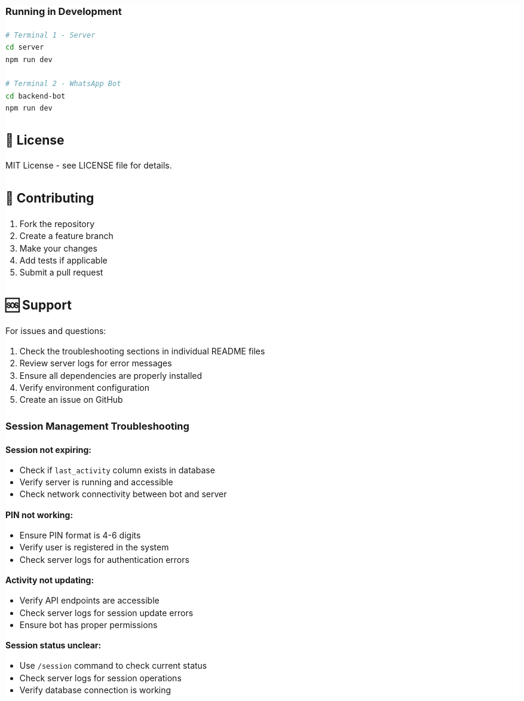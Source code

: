 ### Running in Development
```bash
# Terminal 1 - Server
cd server
npm run dev

# Terminal 2 - WhatsApp Bot
cd backend-bot
npm run dev
```

## 📝 License

MIT License - see LICENSE file for details.

## 🤝 Contributing

1. Fork the repository
2. Create a feature branch
3. Make your changes
4. Add tests if applicable
5. Submit a pull request

## 🆘 Support

For issues and questions:
1. Check the troubleshooting sections in individual README files
2. Review server logs for error messages
3. Ensure all dependencies are properly installed
4. Verify environment configuration
5. Create an issue on GitHub

### Session Management Troubleshooting

**Session not expiring:**
- Check if `last_activity` column exists in database
- Verify server is running and accessible
- Check network connectivity between bot and server

**PIN not working:**
- Ensure PIN format is 4-6 digits
- Verify user is registered in the system
- Check server logs for authentication errors

**Activity not updating:**
- Verify API endpoints are accessible
- Check server logs for session update errors
- Ensure bot has proper permissions

**Session status unclear:**
- Use `/session` command to check current status
- Check server logs for session operations
- Verify database connection is working
